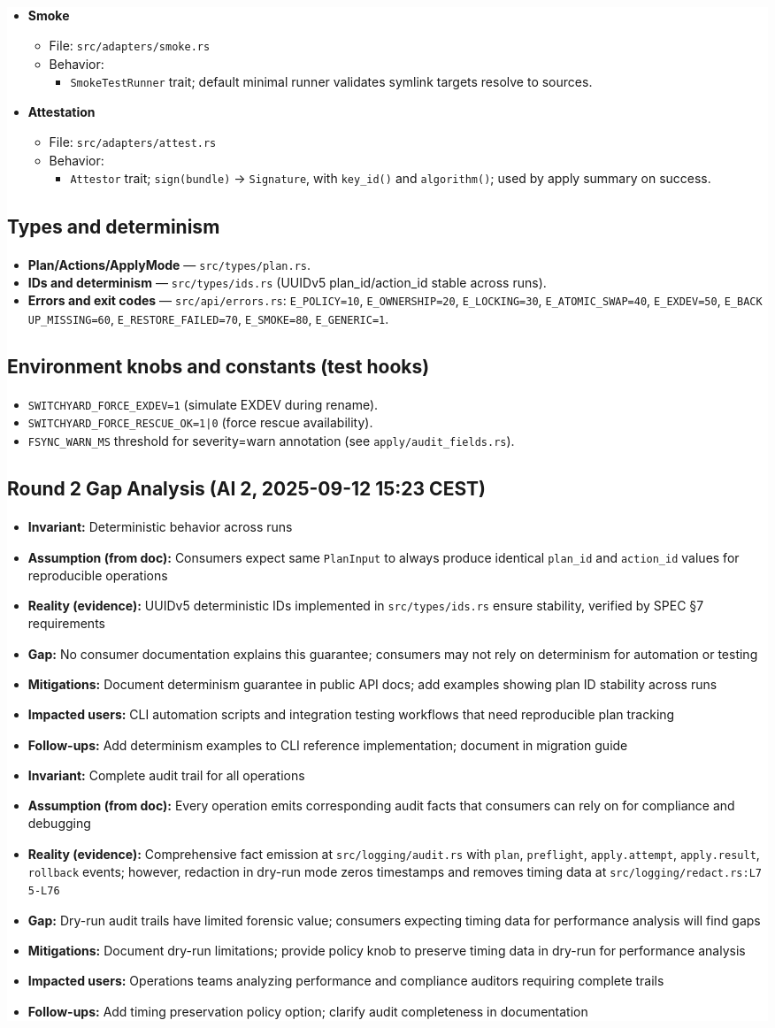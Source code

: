 - __Smoke__
  - File: `src/adapters/smoke.rs`
  - Behavior:
    - `SmokeTestRunner` trait; default minimal runner validates symlink targets resolve to sources.

- __Attestation__
  - File: `src/adapters/attest.rs`
  - Behavior:
    - `Attestor` trait; `sign(bundle)` -> `Signature`, with `key_id()` and `algorithm()`; used by apply summary on success.

## Types and determinism

- __Plan/Actions/ApplyMode__ — `src/types/plan.rs`.
- __IDs and determinism__ — `src/types/ids.rs` (UUIDv5 plan_id/action_id stable across runs).
- __Errors and exit codes__ — `src/api/errors.rs`: `E_POLICY=10`, `E_OWNERSHIP=20`, `E_LOCKING=30`, `E_ATOMIC_SWAP=40`, `E_EXDEV=50`, `E_BACKUP_MISSING=60`, `E_RESTORE_FAILED=70`, `E_SMOKE=80`, `E_GENERIC=1`.

## Environment knobs and constants (test hooks)

- `SWITCHYARD_FORCE_EXDEV=1` (simulate EXDEV during rename).
- `SWITCHYARD_FORCE_RESCUE_OK=1|0` (force rescue availability).
- `FSYNC_WARN_MS` threshold for severity=warn annotation (see `apply/audit_fields.rs`).

## Round 2 Gap Analysis (AI 2, 2025-09-12 15:23 CEST)

- **Invariant:** Deterministic behavior across runs
- **Assumption (from doc):** Consumers expect same `PlanInput` to always produce identical `plan_id` and `action_id` values for reproducible operations
- **Reality (evidence):** UUIDv5 deterministic IDs implemented in `src/types/ids.rs` ensure stability, verified by SPEC §7 requirements
- **Gap:** No consumer documentation explains this guarantee; consumers may not rely on determinism for automation or testing
- **Mitigations:** Document determinism guarantee in public API docs; add examples showing plan ID stability across runs
- **Impacted users:** CLI automation scripts and integration testing workflows that need reproducible plan tracking
- **Follow-ups:** Add determinism examples to CLI reference implementation; document in migration guide

- **Invariant:** Complete audit trail for all operations
- **Assumption (from doc):** Every operation emits corresponding audit facts that consumers can rely on for compliance and debugging
- **Reality (evidence):** Comprehensive fact emission at `src/logging/audit.rs` with `plan`, `preflight`, `apply.attempt`, `apply.result`, `rollback` events; however, redaction in dry-run mode zeros timestamps and removes timing data at `src/logging/redact.rs:L75-L76`
- **Gap:** Dry-run audit trails have limited forensic value; consumers expecting timing data for performance analysis will find gaps
- **Mitigations:** Document dry-run limitations; provide policy knob to preserve timing data in dry-run for performance analysis
- **Impacted users:** Operations teams analyzing performance and compliance auditors requiring complete trails
- **Follow-ups:** Add timing preservation policy option; clarify audit completeness in documentation
